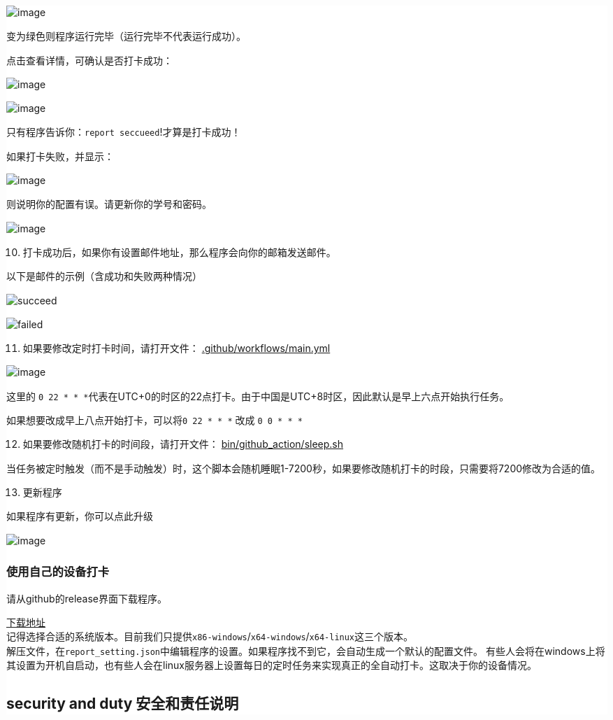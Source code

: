![image](https://user-images.githubusercontent.com/51276909/156023994-204c03ed-4067-45b5-a4a1-b35409d0bba1.png)

变为绿色则程序运行完毕（运行完毕不代表运行成功）。

点击查看详情，可确认是否打卡成功：

![image](https://user-images.githubusercontent.com/51276909/157470704-88285faf-e80c-493a-9492-e3bbd1d6f82e.png)

![image](https://user-images.githubusercontent.com/51276909/157470762-14e2897e-82f3-4172-a3ce-af6fa113a729.png)

只有程序告诉你：`report seccueed`!才算是打卡成功！

如果打卡失败，并显示：

![image](https://user-images.githubusercontent.com/51276909/157470945-ac0e64f7-edc2-4851-a49f-80fc476fb708.png)

则说明你的配置有误。请更新你的学号和密码。

![image](https://user-images.githubusercontent.com/51276909/157471204-10790e82-e539-4a33-9efa-84b833e302d1.png)


10. 打卡成功后，如果你有设置邮件地址，那么程序会向你的邮箱发送邮件。
          
以下是邮件的示例（含成功和失败两种情况）    

![succeed](https://user-images.githubusercontent.com/51276909/156104359-b2c6310c-23de-472e-894e-495b84d3db45.png)
   
![failed](https://user-images.githubusercontent.com/51276909/156104386-237671ae-4178-4261-a400-e28137c6e11a.png)

11. 如果要修改定时打卡时间，请打开文件： [.github/workflows/main.yml](.github/workflows/main.yml)

![image](https://user-images.githubusercontent.com/51276909/156103631-71d74364-5fa2-4207-b085-2de299ac680a.png)

这里的 `0 22 * * *`代表在UTC+0的时区的22点打卡。由于中国是UTC+8时区，因此默认是早上六点开始执行任务。

如果想要改成早上八点开始打卡，可以将`0 22 * * *` 改成 `0 0 * * *`

12. 如果要修改随机打卡的时间段，请打开文件： [bin/github_action/sleep.sh](bin/github_action/sleep.sh)

当任务被定时触发（而不是手动触发）时，这个脚本会随机睡眠1-7200秒，如果要修改随机打卡的时段，只需要将7200修改为合适的值。

13. 更新程序

如果程序有更新，你可以点此升级

![image](https://user-images.githubusercontent.com/51276909/156751156-a1c9eb3f-1472-44fa-8cf7-12122ac8a8c3.png)


### 使用自己的设备打卡

请从github的release界面下载程序。   

[下载地址](https://github.com/poor-circle/XMU-Daily-Reporter/releases)     
记得选择合适的系统版本。目前我们只提供```x86-windows```/```x64-windows```/```x64-linux```这三个版本。  
解压文件，在```report_setting.json```中编辑程序的设置。如果程序找不到它，会自动生成一个默认的配置文件。 
有些人会将在windows上将其设置为开机自启动，也有些人会在linux服务器上设置每日的定时任务来实现真正的全自动打卡。这取决于你的设备情况。    
       
## security and duty 安全和责任说明
